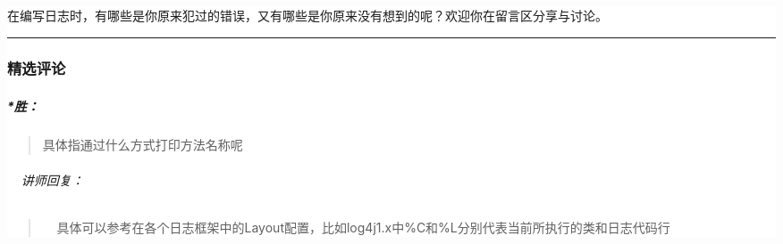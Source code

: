 






















<p data-nodeid="129230" class="">在编写日志时，有哪些是你原来犯过的错误，又有哪些是你原来没有想到的呢？欢迎你在留言区分享与讨论。</p>

---

### 精选评论

##### *胜：
> 具体指通过什么方式打印方法名称呢

 ###### &nbsp;&nbsp;&nbsp; 讲师回复：
> &nbsp;&nbsp;&nbsp; 具体可以参考在各个日志框架中的Layout配置，比如log4j1.x中%C和%L分别代表当前所执行的类和日志代码行

